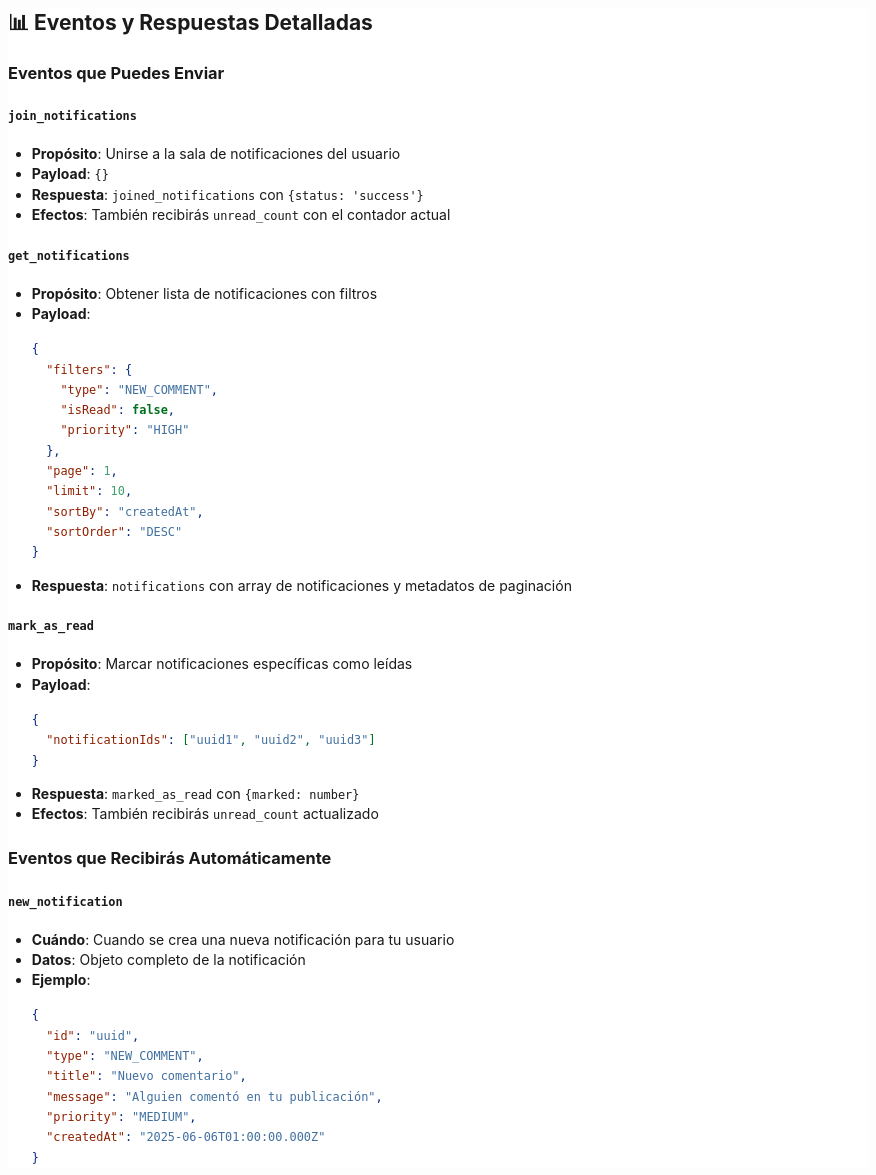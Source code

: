 ## 📊 Eventos y Respuestas Detalladas

### Eventos que Puedes Enviar

#### `join_notifications`
- **Propósito**: Unirse a la sala de notificaciones del usuario
- **Payload**: `{}`
- **Respuesta**: `joined_notifications` con `{status: 'success'}`
- **Efectos**: También recibirás `unread_count` con el contador actual

#### `get_notifications`
- **Propósito**: Obtener lista de notificaciones con filtros
- **Payload**: 
  ```json
  {
    "filters": {
      "type": "NEW_COMMENT",
      "isRead": false,
      "priority": "HIGH"
    },
    "page": 1,
    "limit": 10,
    "sortBy": "createdAt",
    "sortOrder": "DESC"
  }
  ```
- **Respuesta**: `notifications` con array de notificaciones y metadatos de paginación

#### `mark_as_read`
- **Propósito**: Marcar notificaciones específicas como leídas
- **Payload**: 
  ```json
  {
    "notificationIds": ["uuid1", "uuid2", "uuid3"]
  }
  ```
- **Respuesta**: `marked_as_read` con `{marked: number}`
- **Efectos**: También recibirás `unread_count` actualizado

### Eventos que Recibirás Automáticamente

#### `new_notification`
- **Cuándo**: Cuando se crea una nueva notificación para tu usuario
- **Datos**: Objeto completo de la notificación
- **Ejemplo**:
  ```json
  {
    "id": "uuid",
    "type": "NEW_COMMENT",
    "title": "Nuevo comentario",
    "message": "Alguien comentó en tu publicación",
    "priority": "MEDIUM",
    "createdAt": "2025-06-06T01:00:00.000Z"
  }
  ```
